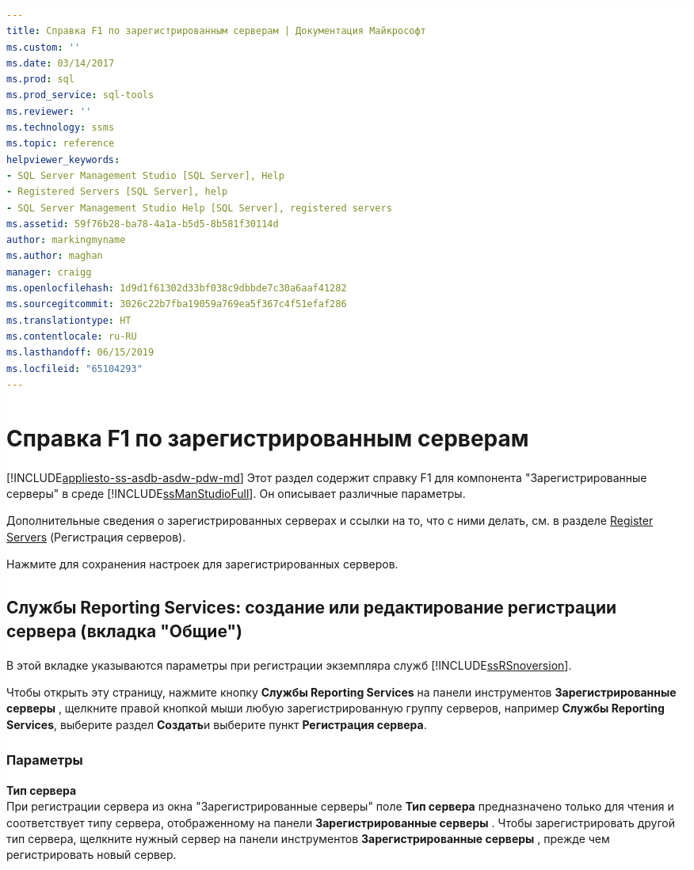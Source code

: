 ```yaml
---
title: Справка F1 по зарегистрированным серверам | Документация Майкрософт
ms.custom: ''
ms.date: 03/14/2017
ms.prod: sql
ms.prod_service: sql-tools
ms.reviewer: ''
ms.technology: ssms
ms.topic: reference
helpviewer_keywords:
- SQL Server Management Studio [SQL Server], Help
- Registered Servers [SQL Server], help
- SQL Server Management Studio Help [SQL Server], registered servers
ms.assetid: 59f76b28-ba78-4a1a-b5d5-8b581f30114d
author: markingmyname
ms.author: maghan
manager: craigg
ms.openlocfilehash: 1d9d1f61302d33bf038c9dbbde7c30a6aaf41282
ms.sourcegitcommit: 3026c22b7fba19059a769ea5f367c4f51efaf286
ms.translationtype: HT
ms.contentlocale: ru-RU
ms.lasthandoff: 06/15/2019
ms.locfileid: "65104293"
---
```

# <a name="registered-servers-f1-help"></a>Справка F1 по зарегистрированным серверам
[!INCLUDE[appliesto-ss-asdb-asdw-pdw-md](../../includes/appliesto-ss-asdb-asdw-pdw-md.md)]
  Этот раздел содержит справку F1 для компонента "Зарегистрированные серверы" в среде [!INCLUDE[ssManStudioFull](../../includes/ssmanstudiofull-md.md)]. Он описывает различные параметры.
  
 Дополнительные сведения о зарегистрированных серверах и ссылки на то, что с ними делать, см. в разделе [Register Servers](../../tools/sql-server-management-studio/register-servers.md) (Регистрация серверов). 
 

 Нажмите для сохранения настроек для зарегистрированных серверов. 
 
 ## <a name="reporting-services-new-or-edit-server-registration-general-tab"></a>Службы Reporting Services: создание или редактирование регистрации сервера (вкладка "Общие") 
  В этой вкладке указываются параметры при регистрации экземпляра служб [!INCLUDE[ssRSnoversion](../../includes/ssrsnoversion-md.md)].  
  
 Чтобы открыть эту страницу, нажмите кнопку **Службы Reporting Services** на панели инструментов **Зарегистрированные серверы** , щелкните правой кнопкой мыши любую зарегистрированную группу серверов, например **Службы Reporting Services**, выберите раздел **Создать**и выберите пункт **Регистрация сервера**.  
  
### <a name="options"></a>Параметры  
 **Тип сервера**  
 При регистрации сервера из окна "Зарегистрированные серверы" поле **Тип сервера** предназначено только для чтения и соответствует типу сервера, отображенному на панели **Зарегистрированные серверы** . Чтобы зарегистрировать другой тип сервера, щелкните нужный сервер на панели инструментов **Зарегистрированные серверы** , прежде чем регистрировать новый сервер.  
  